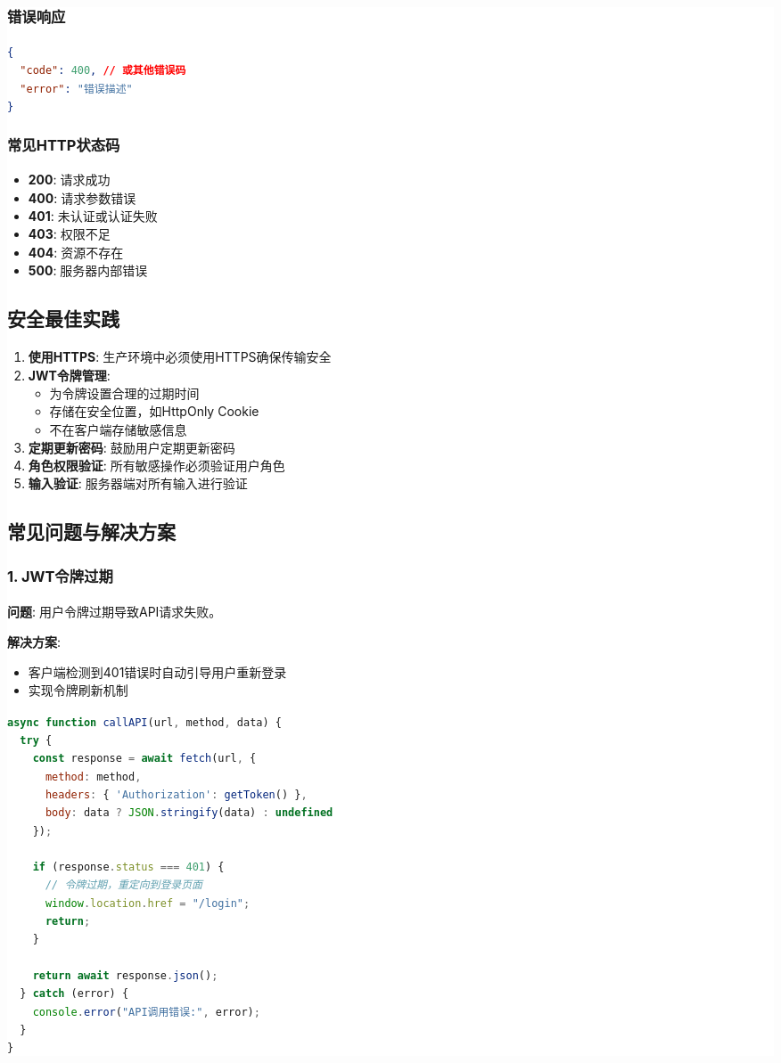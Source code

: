### 错误响应
```json
{
  "code": 400, // 或其他错误码
  "error": "错误描述"
}
```

### 常见HTTP状态码

- **200**: 请求成功
- **400**: 请求参数错误
- **401**: 未认证或认证失败
- **403**: 权限不足
- **404**: 资源不存在
- **500**: 服务器内部错误

## 安全最佳实践

1. **使用HTTPS**: 生产环境中必须使用HTTPS确保传输安全
2. **JWT令牌管理**: 
   - 为令牌设置合理的过期时间
   - 存储在安全位置，如HttpOnly Cookie
   - 不在客户端存储敏感信息
3. **定期更新密码**: 鼓励用户定期更新密码
4. **角色权限验证**: 所有敏感操作必须验证用户角色
5. **输入验证**: 服务器端对所有输入进行验证

## 常见问题与解决方案

### 1. JWT令牌过期

**问题**: 用户令牌过期导致API请求失败。

**解决方案**: 
- 客户端检测到401错误时自动引导用户重新登录
- 实现令牌刷新机制

```javascript
async function callAPI(url, method, data) {
  try {
    const response = await fetch(url, {
      method: method,
      headers: { 'Authorization': getToken() },
      body: data ? JSON.stringify(data) : undefined
    });
    
    if (response.status === 401) {
      // 令牌过期，重定向到登录页面
      window.location.href = "/login";
      return;
    }
    
    return await response.json();
  } catch (error) {
    console.error("API调用错误:", error);
  }
}
```
